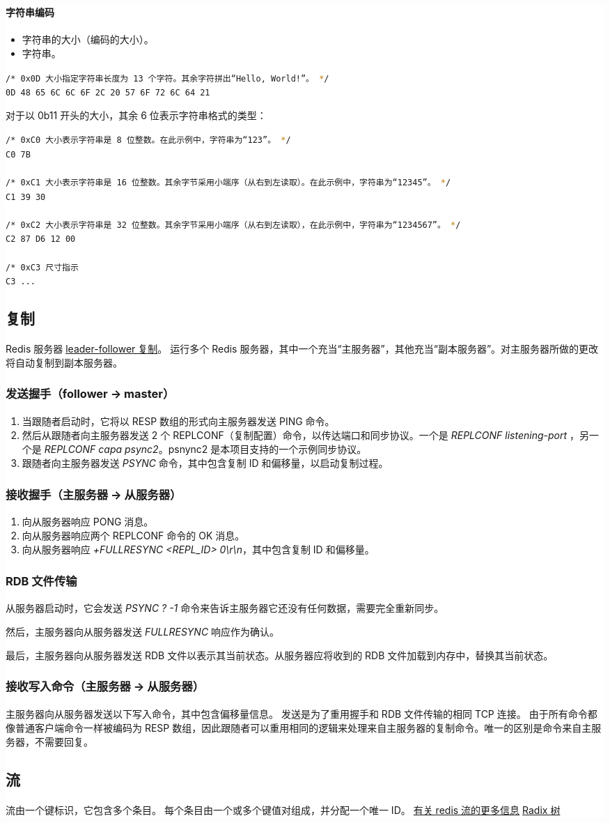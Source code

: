 #### 字符串编码
+ 字符串的大小（编码的大小）。
+ 字符串。
```sh
/* 0x0D 大小指定字符串长度为 13 个字符。其余字符拼出“Hello, World!”。 */
0D 48 65 6C 6C 6F 2C 20 57 6F 72 6C 64 21
```

对于以 0b11 开头的大小，其余 6 位表示字符串格式的类型：
```sh
/* 0xC0 大小表示字符串是 8 位整数。在此示例中，字符串为“123”。 */
C0 7B

/* 0xC1 大小表示字符串是 16 位整数。其余字节采用小端序（从右到左读取）。在此示例中，字符串为“12345”。 */
C1 39 30

/* 0xC2 大小表示字符串是 32 位整数。其余字节采用小端序（从右到左读取），在此示例中，字符串为“1234567”。 */
C2 87 D6 12 00

/* 0xC3 尺寸指示
C3 ...
```

## 复制
Redis 服务器 [leader-follower 复制](https://redis.io/docs/management/replication/)。
运行多个 Redis 服务器，其中一个充当“主服务器”，其他充当“副本服务器”。对主服务器所做的更改将自动复制到副本服务器。

### 发送握手（follower -> master）
1. 当跟随者启动时，它将以 RESP 数组的形式向主服务器发送 PING 命令。
2. 然后从跟随者向主服务器发送 2 个 REPLCONF（复制配置）命令，以传达端口和同步协议。一个是 *REPLCONF listening-port <PORT>*，另一个是 *REPLCONF capa psync2*。psnync2 是本项目支持的一个示例同步协议。
3. 跟随者向主服务器发送 *PSYNC* 命令，其中包含复制 ID 和偏移量，以启动复制过程。

### 接收握手（主服务器 -> 从服务器）
1. 向从服务器响应 PONG 消息。
2. 向从服务器响应两个 REPLCONF 命令的 OK 消息。
3. 向从服务器响应 *+FULLRESYNC <REPL_ID> 0\r\n*，其中包含复制 ID 和偏移量。

### RDB 文件传输
从服务器启动时，它会发送 *PSYNC ? -1* 命令来告诉主服务器它还没有任何数据，需要完全重新同步。

然后，主服务器向从服务器发送 *FULLRESYNC* 响应作为确认。

最后，主服务器向从服务器发送 RDB 文件以表示其当前状态。从服务器应将收到的 RDB 文件加载到内存中，替换其当前状态。

### 接收写入命令（主服务器 -> 从服务器）
主服务器向从服务器发送以下写入命令，其中包含偏移量信息。
发送是为了重用握手和 RDB 文件传输的相同 TCP 连接。
由于所有命令都像普通客户端命令一样被编码为 RESP 数组，因此跟随者可以重用相同的逻辑来处理来自主服务器的复制命令。唯一的区别是命令来自主服务器，不需要回复。

## 流
流由一个键标识，它包含多个条目。
每个条目由一个或多个键值对组成，并分配一个唯一 ID。
[有关 redis 流的更多信息](https://redis.io/docs/latest/develop/data-types/streams/)
[Radix 树](https://en.wikipedia.org/wiki/Radix_tree)
